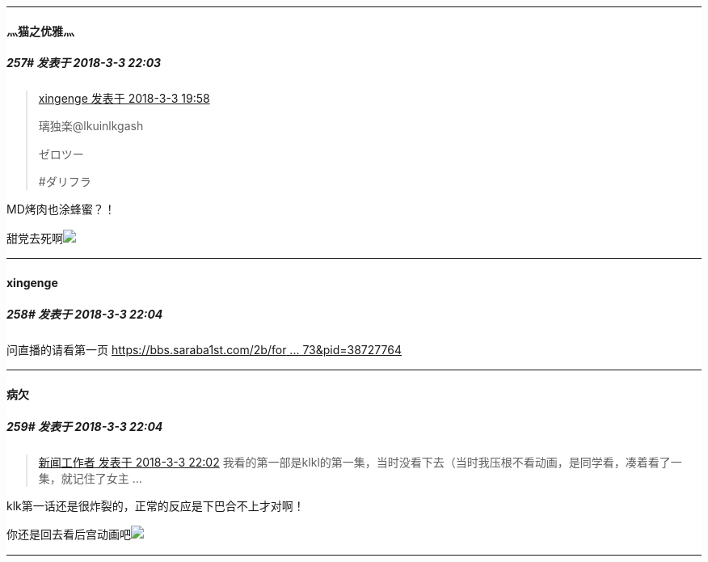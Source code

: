 

*****

####  灬猫之优雅灬  
##### 257#       发表于 2018-3-3 22:03



<blockquote><a href="httphttps://bbs.saraba1st.com/2b/forum.php?mod=redirect&amp;goto=findpost&amp;pid=38730504&amp;ptid=1585473" target="_blank">xingenge 发表于 2018-3-3 19:58</a>

璃独楽@lkuinlkgash

ゼロツー

#ダリフラ</blockquote>
MD烤肉也涂蜂蜜？！

甜党去死啊<img src="https://static.saraba1st.com/image/smiley/face2017/086.png" referrerpolicy="no-referrer">







*****

####  xingenge  
##### 258#       发表于 2018-3-3 22:04




问直播的请看第一页
[https://bbs.saraba1st.com/2b/for ... 73&amp;pid=38727764](https://bbs.saraba1st.com/2b/forum.php?mod=redirect&amp;goto=findpost&amp;ptid=1585473&amp;pid=38727764)







*****

####  病欠  
##### 259#       发表于 2018-3-3 22:04



<blockquote><a href="httphttps://bbs.saraba1st.com/2b/forum.php?mod=redirect&amp;goto=findpost&amp;pid=38731522&amp;ptid=1585473" target="_blank">新闻工作者 发表于 2018-3-3 22:02</a>
我看的第一部是klkl的第一集，当时没看下去（当时我压根不看动画，是同学看，凑着看了一集，就记住了女主 ...</blockquote>
klk第一话还是很炸裂的，正常的反应是下巴合不上才对啊！

你还是回去看后宫动画吧<img src="https://static.saraba1st.com/image/smiley/face2017/084.png" referrerpolicy="no-referrer">







*****
